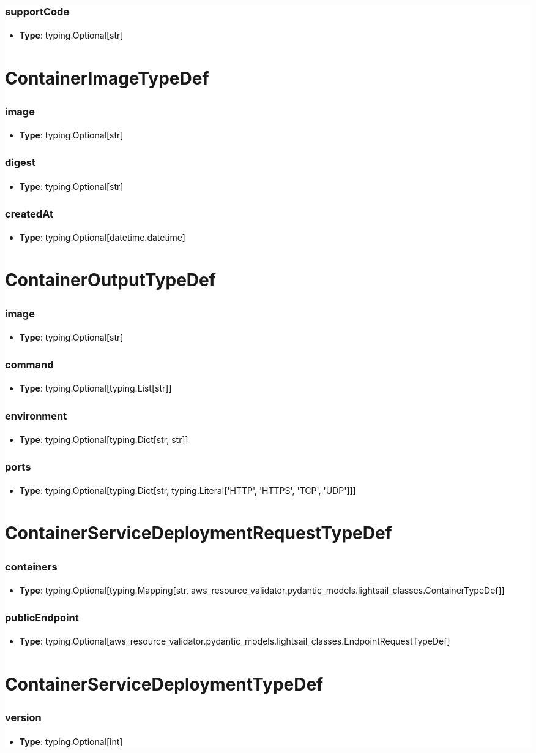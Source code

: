### supportCode
- **Type**: typing.Optional[str]


# ContainerImageTypeDef

### image
- **Type**: typing.Optional[str]

### digest
- **Type**: typing.Optional[str]

### createdAt
- **Type**: typing.Optional[datetime.datetime]


# ContainerOutputTypeDef

### image
- **Type**: typing.Optional[str]

### command
- **Type**: typing.Optional[typing.List[str]]

### environment
- **Type**: typing.Optional[typing.Dict[str, str]]

### ports
- **Type**: typing.Optional[typing.Dict[str, typing.Literal['HTTP', 'HTTPS', 'TCP', 'UDP']]]


# ContainerServiceDeploymentRequestTypeDef

### containers
- **Type**: typing.Optional[typing.Mapping[str, aws_resource_validator.pydantic_models.lightsail_classes.ContainerTypeDef]]

### publicEndpoint
- **Type**: typing.Optional[aws_resource_validator.pydantic_models.lightsail_classes.EndpointRequestTypeDef]


# ContainerServiceDeploymentTypeDef

### version
- **Type**: typing.Optional[int]
